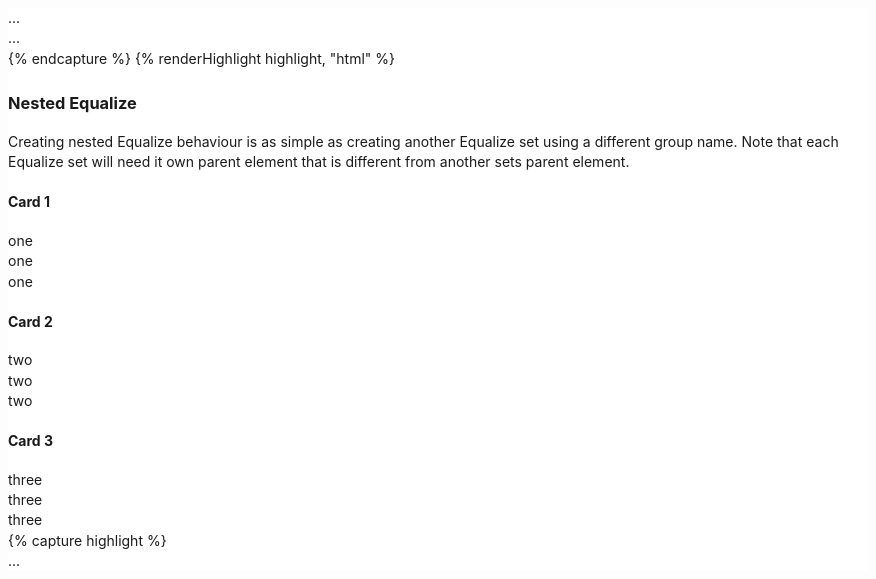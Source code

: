  <div class="col-md-4">
    <div class="card" data-cfw-equalize-group="foo">
      <div class="card-body">
        ...
      </div>
    </div>
  </div>
  <div class="col-md-4">
    <div class="card" data-cfw-equalize-group="foo">
      <div class="card-body">
        ...
      </div>
    </div>
  </div>
</div>
{% endcapture %}
{% renderHighlight highlight, "html" %}

### Nested Equalize

Creating nested Equalize behaviour is as simple as creating another Equalize set using a different group name.  Note that each Equalize set will need it own parent element that is different from another sets parent element.

<div class="cf-example">
  <div data-cfw="equalize" data-cfw-equalize-target="foo">
    <div class="row" data-cfw="equalize" data-cfw-equalize-target="bar">
      <div class="col-md-4">
        <div class="card" data-cfw-equalize-group="foo">
          <div class="card-body">
            <h4>Card 1</h4>
            <div class="card" data-cfw-equalize-group="bar"><div class="card-body">one</div></div>
            one<br />one
          </div>
        </div>
      </div>
      <div class="col-md-4">
        <div class="card" data-cfw-equalize-group="foo">
          <div class="card-body">
            <h4>Card 2</h4>
            <div class="card" data-cfw-equalize-group="bar"><div class="card-body">two<br />two</div></div>
            two
          </div>
        </div>
      </div>
      <div class="col-md-4">
        <div class="card" data-cfw-equalize-group="foo">
          <div class="card-body">
            <h4>Card 3</h4>
            <div class="card" data-cfw-equalize-group="bar"><div class="card-body">three<br />three<br />three</div></div>
          </div>
        </div>
      </div>
    </div>
  </div>
</div>
{% capture highlight %}
<div data-cfw="equalize" data-cfw-equalize-target="foo">
  <div class="row" data-cfw="equalize" data-cfw-equalize-target="bar">
    <div class="col-md-4">
      <div class="card" data-cfw-equalize-group="foo">
        <div class="card-body">
          <div class="card" data-cfw-equalize-group="bar">...</div>